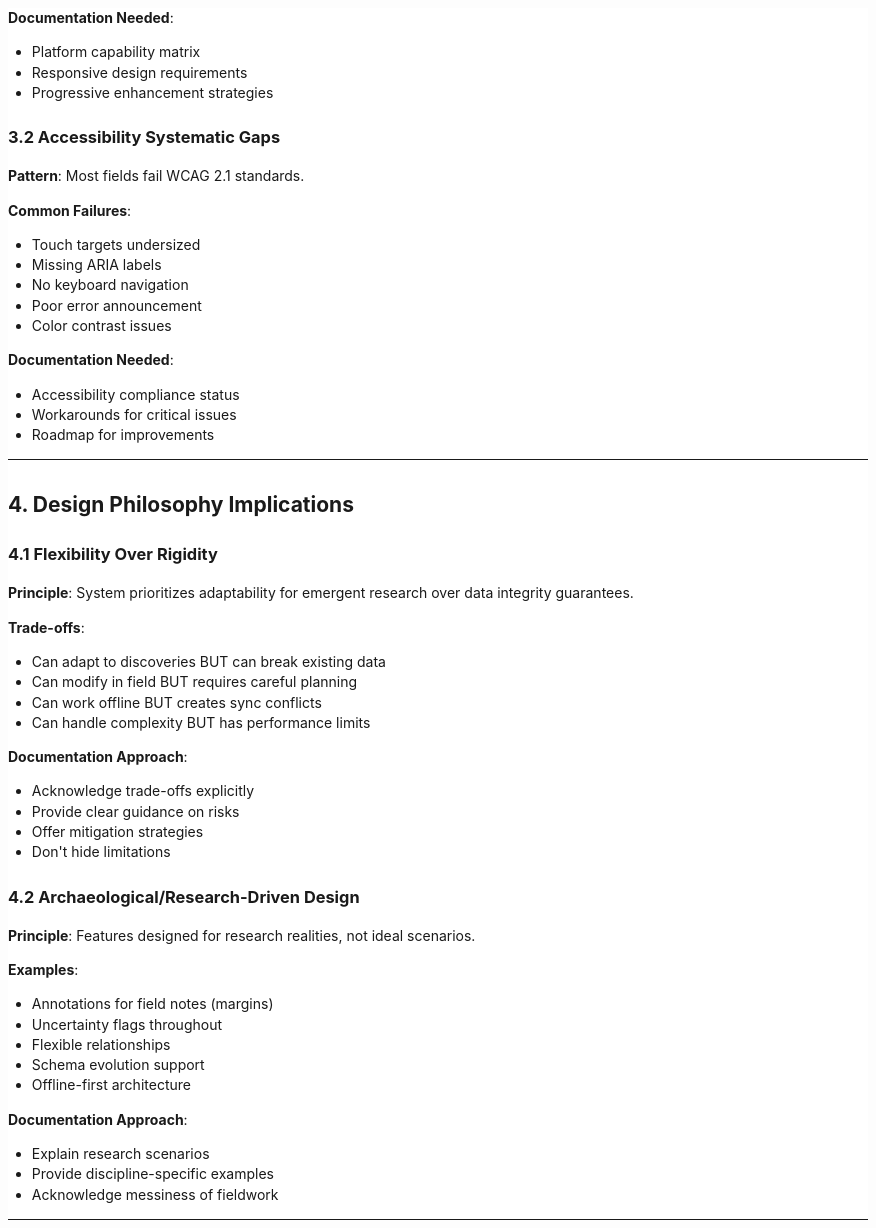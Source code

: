**Documentation Needed**:
- Platform capability matrix
- Responsive design requirements
- Progressive enhancement strategies

### 3.2 Accessibility Systematic Gaps

**Pattern**: Most fields fail WCAG 2.1 standards.

**Common Failures**:
- Touch targets undersized
- Missing ARIA labels
- No keyboard navigation
- Poor error announcement
- Color contrast issues

**Documentation Needed**:
- Accessibility compliance status
- Workarounds for critical issues
- Roadmap for improvements

---

## 4. Design Philosophy Implications

### 4.1 Flexibility Over Rigidity

**Principle**: System prioritizes adaptability for emergent research over data integrity guarantees.

**Trade-offs**:
- Can adapt to discoveries BUT can break existing data
- Can modify in field BUT requires careful planning
- Can work offline BUT creates sync conflicts
- Can handle complexity BUT has performance limits

**Documentation Approach**:
- Acknowledge trade-offs explicitly
- Provide clear guidance on risks
- Offer mitigation strategies
- Don't hide limitations

### 4.2 Archaeological/Research-Driven Design

**Principle**: Features designed for research realities, not ideal scenarios.

**Examples**:
- Annotations for field notes (margins)
- Uncertainty flags throughout
- Flexible relationships
- Schema evolution support
- Offline-first architecture

**Documentation Approach**:
- Explain research scenarios
- Provide discipline-specific examples
- Acknowledge messiness of fieldwork

---